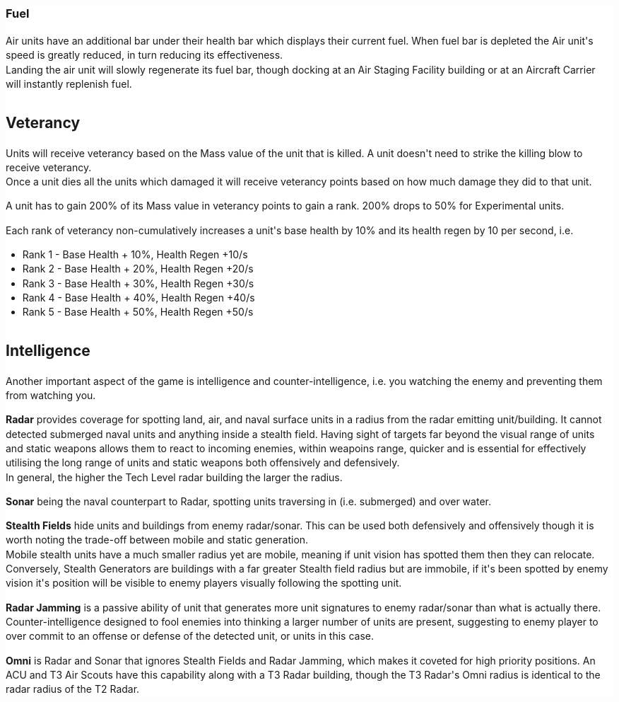 ### Fuel

Air units have an additional bar under their health bar which displays their current fuel. When fuel bar is depleted the Air unit's speed is greatly reduced, in turn reducing its effectiveness.  
Landing the air unit will slowly regenerate its fuel bar, though docking at an Air Staging Facility building or at an Aircraft Carrier will instantly replenish fuel.  

## Veterancy

Units will receive veterancy based on the Mass value of the unit that is killed. A unit doesn't need to strike the killing blow to receive veterancy.  
Once a unit dies all the units which damaged it will receive veterancy points based on how much damage they did to that unit.

A unit has to gain 200% of its Mass value in veterancy points to gain a rank. 200% drops to 50% for Experimental units.

Each rank of veterancy non-cumulatively increases a unit's base health by 10% and its health regen by 10 per second, i.e.  
- Rank 1 - Base Health + 10%, Health Regen +10/s  
- Rank 2 - Base Health + 20%, Health Regen +20/s  
- Rank 3 - Base Health + 30%, Health Regen +30/s  
- Rank 4 - Base Health + 40%, Health Regen +40/s  
- Rank 5 - Base Health + 50%, Health Regen +50/s  

## Intelligence

Another important aspect of the game is intelligence and counter-intelligence, i.e. you watching the enemy and preventing them from watching you.

**Radar** provides coverage for spotting land, air, and naval surface units in a radius from the radar emitting unit/building. It cannot detected submerged naval units and anything inside a stealth field. Having sight of targets far beyond the visual range of units and static weapons allows them to react to incoming enemies, within weapoins range, quicker and is essential for effectively utilising the long range of units and static weapons both offensively and defensively.  
In general, the higher the Tech Level radar building the larger the radius.

**Sonar** being the naval counterpart to Radar, spotting units traversing in (i.e. submerged) and over water.

**Stealth Fields** hide units and buildings from enemy radar/sonar. This can be used both defensively and offensively though it is worth noting the trade-off between mobile and static generation.  
Mobile stealth units have a much smaller radius yet are mobile, meaning if unit vision has spotted them then they can relocate. Conversely, Stealth Generators are buildings with a far greater Stealth field radius but are immobile, if it's been spotted by enemy vision it's position will be visible to enemy players visually following the spotting unit.

**Radar Jamming** is a passive ability of unit that generates more unit signatures to enemy radar/sonar than what is actually there. Counter-intelligence designed to fool enemies into thinking a larger number of units are present, suggesting to enemy player to over commit to an offense or defense of the detected unit, or units in this case.

**Omni** is Radar and Sonar that ignores Stealth Fields and Radar Jamming, which makes it coveted for high priority positions. An ACU and T3 Air Scouts have this capability along with a T3 Radar building, though the T3 Radar's Omni radius is identical to the radar radius of the T2 Radar.
